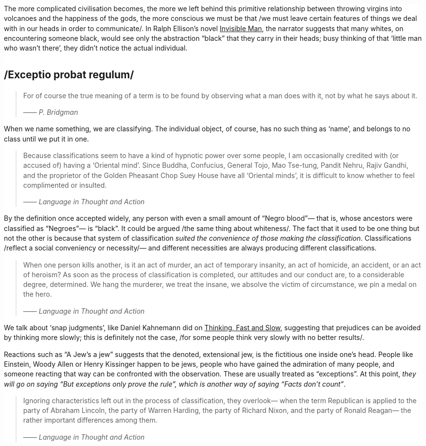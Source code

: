 The more complicated civilisation becomes, the more we left behind this primitive relationship between throwing virgins into volcanoes and the happiness of the gods, the more conscious we must be that /we must leave certain features of things we deal with in our heads in order to communicate/. In Ralph Ellison’s novel [Invisible Man](https://www.amazon.com/Invisible-Man-Ralph-Ellison/dp/0679732764), the narrator suggests that many whites, on encountering someone black, would see only the abstraction “black” that they carry in their heads; busy thinking of that ‘little man who wasn’t there’, they didn’t notice the actual individual.

## /Exceptio probat regulum/

> For of course the true meaning of a term is to be found by observing what a man does with it, not by what he says about it.
>
>  —— *P. Bridgman*

When we name something, we are classifying. The individual object, of course, has no such thing as ‘name’, and belongs to no class until we put it in one.

> Because classifications seem to have a kind of hypnotic power over some people, I am occasionally credited with (or accused of) having a ‘Oriental mind’. Since Buddha, Confucius, General Tojo, Mao Tse-tung, Pandit Nehru, Rajiv Gandhi, and the proprietor of the Golden Pheasant Chop Suey House have all ‘Oriental minds’, it is difficult to know whether to feel complimented or insulted.
>
>  —— *Language in Thought and Action*

By the definition once accepted widely, any person with even a small amount of “Negro blood”— that is, whose ancestors were classified as “Negroes”— is “black”. It could be argued /the same thing about whiteness/. The fact that it used to be one thing but not the other is because that system of classification *suited the convenience of those making the classification*. Classifications /reflect a social conveniency or necessity/— and different necessities are always producing different classifications.

> When one person kills another, is it an act of murder, an act of temporary insanity, an act of homicide, an accident, or an act of heroism? As soon as the process of classification is completed, our attitudes and our conduct are, to a considerable degree, determined. We hang the murderer, we treat the insane, we absolve the victim of circumstance, we pin a medal on the hero.
>
>  —— *Language in Thought and Action*

We talk about ‘snap judgments’, like Daniel Kahnemann did on [Thinking, Fast and Slow](/), suggesting that prejudices can be avoided by thinking more slowly; this is definitely not the case, /for some people think very slowly with no better results/.

Reactions such as “A Jew’s a jew” suggests that the denoted, extensional jew, is the fictitious one inside one’s head. People like Einstein, Woody Allen or Henry Kissinger happen to be jews, people who have gained the admiration of many people, and someone reacting that way can be confronted with the observation. These are usually treated as “exceptions”. At this point, *they will go on saying “But exceptions only prove the rule”, which is another way of saying “Facts don’t count”*.

> Ignoring characteristics left out in the process of classification, they overlook— when the term Republican is applied to the party of Abraham Lincoln, the party of Warren Harding, the party of Richard Nixon, and the party of Ronald Reagan— the rather important differences among them.
>
>  —— *Language in Thought and Action*
